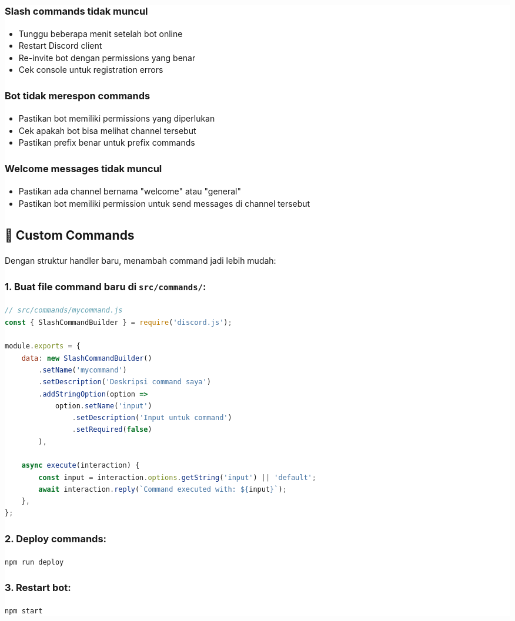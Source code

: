 ### Slash commands tidak muncul
- Tunggu beberapa menit setelah bot online
- Restart Discord client
- Re-invite bot dengan permissions yang benar
- Cek console untuk registration errors

### Bot tidak merespon commands
- Pastikan bot memiliki permissions yang diperlukan
- Cek apakah bot bisa melihat channel tersebut
- Pastikan prefix benar untuk prefix commands

### Welcome messages tidak muncul
- Pastikan ada channel bernama "welcome" atau "general"
- Pastikan bot memiliki permission untuk send messages di channel tersebut

## 📝 Custom Commands

Dengan struktur handler baru, menambah command jadi lebih mudah:

### 1. Buat file command baru di `src/commands/`:
```javascript path=null start=null
// src/commands/mycommand.js
const { SlashCommandBuilder } = require('discord.js');

module.exports = {
    data: new SlashCommandBuilder()
        .setName('mycommand')
        .setDescription('Deskripsi command saya')
        .addStringOption(option =>
            option.setName('input')
                .setDescription('Input untuk command')
                .setRequired(false)
        ),
    
    async execute(interaction) {
        const input = interaction.options.getString('input') || 'default';
        await interaction.reply(`Command executed with: ${input}`);
    },
};
```

### 2. Deploy commands:
```bash
npm run deploy
```

### 3. Restart bot:
```bash
npm start
```
